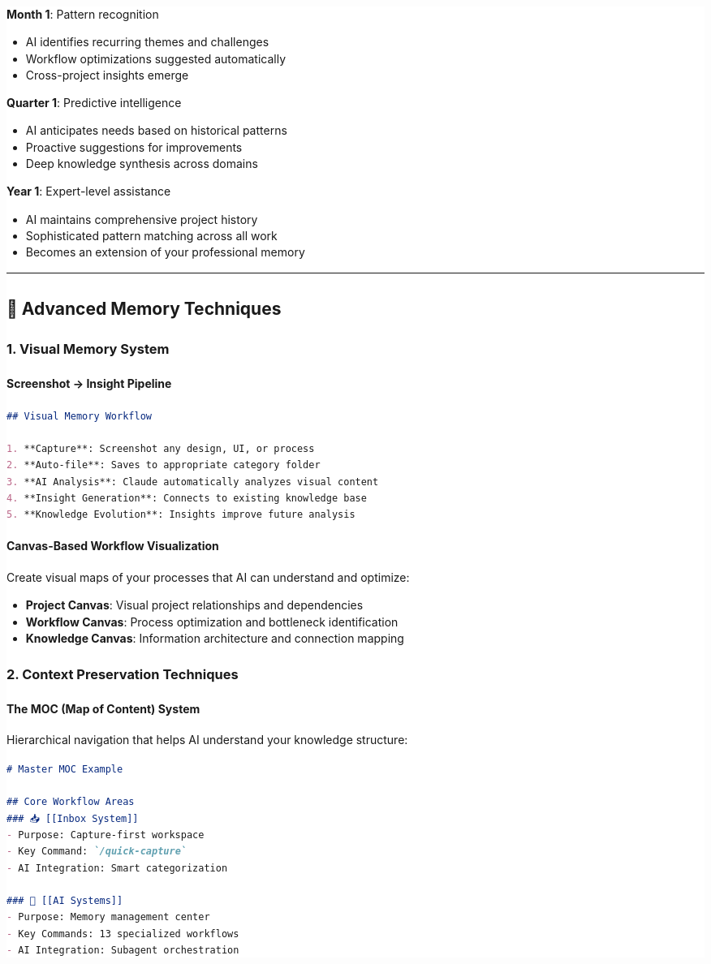 **Month 1**: Pattern recognition
- AI identifies recurring themes and challenges
- Workflow optimizations suggested automatically
- Cross-project insights emerge

**Quarter 1**: Predictive intelligence
- AI anticipates needs based on historical patterns
- Proactive suggestions for improvements
- Deep knowledge synthesis across domains

**Year 1**: Expert-level assistance
- AI maintains comprehensive project history
- Sophisticated pattern matching across all work
- Becomes an extension of your professional memory

---

## 🎯 Advanced Memory Techniques

### 1. Visual Memory System

#### Screenshot → Insight Pipeline
```markdown
## Visual Memory Workflow

1. **Capture**: Screenshot any design, UI, or process
2. **Auto-file**: Saves to appropriate category folder
3. **AI Analysis**: Claude automatically analyzes visual content
4. **Insight Generation**: Connects to existing knowledge base
5. **Knowledge Evolution**: Insights improve future analysis
```

#### Canvas-Based Workflow Visualization
Create visual maps of your processes that AI can understand and optimize:
- **Project Canvas**: Visual project relationships and dependencies
- **Workflow Canvas**: Process optimization and bottleneck identification
- **Knowledge Canvas**: Information architecture and connection mapping

### 2. Context Preservation Techniques

#### The MOC (Map of Content) System
Hierarchical navigation that helps AI understand your knowledge structure:

```markdown
# Master MOC Example

## Core Workflow Areas
### 📥 [[Inbox System]]
- Purpose: Capture-first workspace
- Key Command: `/quick-capture`
- AI Integration: Smart categorization

### 🤖 [[AI Systems]]
- Purpose: Memory management center
- Key Commands: 13 specialized workflows
- AI Integration: Subagent orchestration
```
